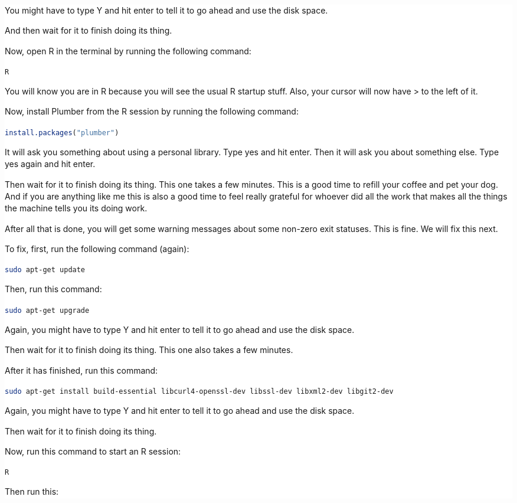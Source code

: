 You might have to type Y and hit enter to tell it to go ahead and use the disk space.

And then wait for it to finish doing its thing.

Now, open R in the terminal by running the following command:

```bash
R
```

You will know you are in R because you will see the usual R startup stuff. Also, your cursor will now have > to the left of it.

Now, install Plumber from the R session by running the following command:

```r
install.packages("plumber")
```

It will ask you something about using a personal library. Type yes and hit enter. Then it will ask you about something else. Type yes again and hit enter.

Then wait for it to finish doing its thing. This one takes a few minutes. This is a good time to refill your coffee and pet your dog. And if you are anything like me this is also a good time to feel really grateful for whoever did all the work that makes all the things the machine tells you its doing work.

After all that is done, you will get some warning messages about some non-zero exit statuses.  This is fine.  We will fix this next.

To fix, first, run the following command (again):

```bash
sudo apt-get update
```

Then, run this command:

```bash
sudo apt-get upgrade
```

Again, you might have to type Y and hit enter to tell it to go ahead and use the disk space.

Then wait for it to finish doing its thing. This one also takes a few minutes.

After it has finished, run this command:

```bash
sudo apt-get install build-essential libcurl4-openssl-dev libssl-dev libxml2-dev libgit2-dev
```

Again, you might have to type Y and hit enter to tell it to go ahead and use the disk space.

Then wait for it to finish doing its thing.

Now, run this command to start an R session:

```bash
R
```

Then run this:
